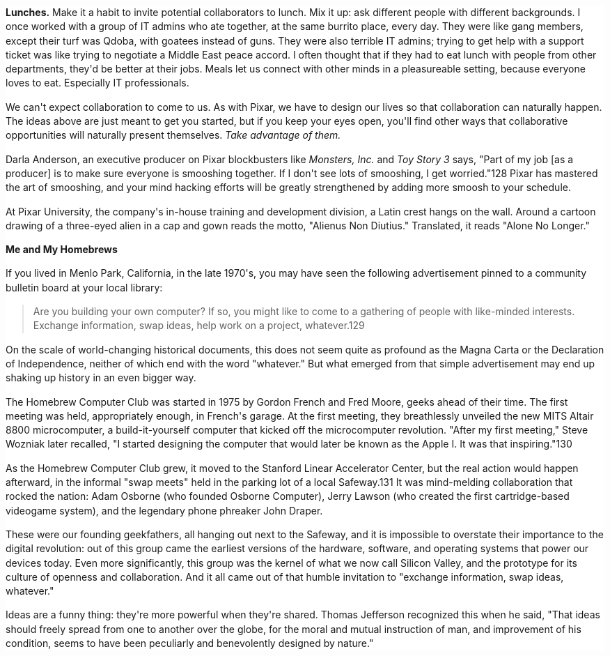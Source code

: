 **Lunches.** Make it a habit to invite potential collaborators to lunch. Mix it up: ask different people with different backgrounds. I once worked with a group of IT admins who ate together, at the same burrito place, every day. They were like gang members, except their turf was Qdoba, with goatees instead of guns. They were also terrible IT admins; trying to get help with a support ticket was like trying to negotiate a Middle East peace accord. I often thought that if they had to eat lunch with people from other departments, they'd be better at their jobs. Meals let us connect with other minds in a pleasureable setting, because everyone loves to eat. Especially IT professionals.

We can't expect collaboration to come to us. As with Pixar, we have to design our lives so that collaboration can naturally happen. The ideas above are just meant to get you started, but if you keep your eyes open, you'll find other ways that collaborative opportunities will naturally present themselves. _Take advantage of them._

Darla Anderson, an executive producer on Pixar blockbusters like _Monsters, Inc._ and _Toy Story 3_ says, "Part of my job \[as a producer\] is to make sure everyone is smooshing together. If I don't see lots of smooshing, I get worried."128 Pixar has mastered the art of smooshing, and your mind hacking efforts will be greatly strengthened by adding more smoosh to your schedule.

At Pixar University, the company's in-house training and development division, a Latin crest hangs on the wall. Around a cartoon drawing of a three-eyed alien in a cap and gown reads the motto, "Alienus Non Diutius." Translated, it reads "Alone No Longer."

**Me and My Homebrews**

If you lived in Menlo Park, California, in the late 1970's, you may have seen the following advertisement pinned to a community bulletin board at your local library:

> Are you building your own computer? If so, you might like to come to a gathering of people with like-minded interests. Exchange information, swap ideas, help work on a project, whatever.129

On the scale of world-changing historical documents, this does not seem quite as profound as the Magna Carta or the Declaration of Independence, neither of which end with the word "whatever." But what emerged from that simple advertisement may end up shaking up history in an even bigger way.

The Homebrew Computer Club was started in 1975 by Gordon French and Fred Moore, geeks ahead of their time. The first meeting was held, appropriately enough, in French's garage. At the first meeting, they breathlessly unveiled the new MITS Altair 8800 microcomputer, a build-it-yourself computer that kicked off the microcomputer revolution. "After my first meeting," Steve Wozniak later recalled, "I started designing the computer that would later be known as the Apple I. It was that inspiring."130

As the Homebrew Computer Club grew, it moved to the Stanford Linear Accelerator Center, but the real action would happen afterward, in the informal "swap meets" held in the parking lot of a local Safeway.131 It was mind-melding collaboration that rocked the nation: Adam Osborne \(who founded Osborne Computer\), Jerry Lawson \(who created the first cartridge-based videogame system\), and the legendary phone phreaker John Draper.

These were our founding geekfathers, all hanging out next to the Safeway, and it is impossible to overstate their importance to the digital revolution: out of this group came the earliest versions of the hardware, software, and operating systems that power our devices today. Even more significantly, this group was the kernel of what we now call Silicon Valley, and the prototype for its culture of openness and collaboration. And it all came out of that humble invitation to "exchange information, swap ideas, whatever."

Ideas are a funny thing: they're more powerful when they're shared. Thomas Jefferson recognized this when he said, "That ideas should freely spread from one to another over the globe, for the moral and mutual instruction of man, and improvement of his condition, seems to have been peculiarly and benevolently designed by nature."
